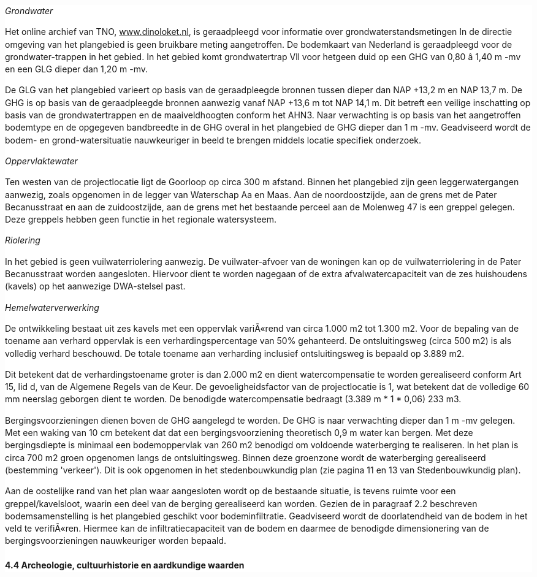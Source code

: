 *Grondwater*

Het online archief van TNO, www.dinoloket.nl, is geraadpleegd voor informatie over grondwaterstandsmetingen In de directie omgeving van het plangebied is geen bruikbare meting aangetroffen. De bodemkaart van Nederland is geraadpleegd voor de grondwater\-trappen in het gebied. In het gebied komt grondwatertrap Vll voor hetgeen duid op een GHG van 0,80 â 1,40 m \-mv en een GLG dieper dan 1,20 m \-mv.

De GLG van het plangebied varieert op basis van de geraadpleegde bronnen tussen dieper dan NAP \+13,2 m en NAP 13,7 m. De GHG is op basis van de geraadpleegde bronnen aanwezig vanaf NAP \+13,6 m tot NAP 14,1 m. Dit betreft een veilige inschatting op basis van de grondwatertrappen en de maaiveldhoogten conform het AHN3\. Naar verwachting is op basis van het aangetroffen bodemtype en de opgegeven bandbreedte in de GHG overal in het plangebied de GHG dieper dan 1 m \-mv. Geadviseerd wordt de bodem\- en grond\-watersituatie nauwkeuriger in beeld te brengen middels locatie specifiek onderzoek.

*Oppervlaktewater*

Ten westen van de projectlocatie ligt de Goorloop op circa 300 m afstand. Binnen het plangebied zijn geen leggerwatergangen aanwezig, zoals opgenomen in de legger van Waterschap Aa en Maas. Aan de noordoostzijde, aan de grens met de Pater Becanusstraat en aan de zuidoostzijde, aan de grens met het bestaande perceel aan de Molenweg 47 is een greppel gelegen. Deze greppels hebben geen functie in het regionale watersysteem.

*Riolering*

In het gebied is geen vuilwaterriolering aanwezig. De vuilwater\-afvoer van de woningen kan op de vuilwaterriolering in de Pater Becanusstraat worden aangesloten. Hiervoor dient te worden nagegaan of de extra afvalwatercapaciteit van de zes huishoudens (kavels) op het aanwezige DWA\-stelsel past.

*Hemelwaterverwerking*

De ontwikkeling bestaat uit zes kavels met een oppervlak variÃ«rend van circa 1\.000 m2 tot 1\.300 m2\. Voor de bepaling van de toename aan verhard oppervlak is een verhardingspercentage van 50% gehanteerd. De ontsluitingsweg (circa 500 m2\) is als volledig verhard beschouwd. De totale toename aan verharding inclusief ontsluitingsweg is bepaald op 3\.889 m2\.

Dit betekent dat de verhardingstoename groter is dan 2\.000 m2 en dient watercompensatie te worden gerealiseerd conform Art 15, lid d, van de Algemene Regels van de Keur. De gevoeligheidsfactor van de projectlocatie is 1, wat betekent dat de volledige 60 mm neerslag geborgen dient te worden. De benodigde watercompensatie bedraagt (3\.389 m \* 1 \* 0,06\) 233 m3\.

Bergingsvoorzieningen dienen boven de GHG aangelegd te worden. De GHG is naar verwachting dieper dan 1 m \-mv gelegen. Met een waking van 10 cm betekent dat dat een bergingsvoorziening theoretisch 0,9 m water kan bergen. Met deze bergingsdiepte is minimaal een bodemoppervlak van 260 m2 benodigd om voldoende waterberging te realiseren. In het plan is circa 700 m2 groen opgenomen langs de ontsluitingsweg. Binnen deze groenzone wordt de waterberging gerealiseerd (bestemming 'verkeer'). Dit is ook opgenomen in het stedenbouwkundig plan (zie pagina 11 en 13 van Stedenbouwkundig plan).

Aan de oostelijke rand van het plan waar aangesloten wordt op de bestaande situatie, is tevens ruimte voor een greppel/kavelsloot, waarin een deel van de berging gerealiseerd kan worden. Gezien de in paragraaf 2\.2 beschreven bodemsamenstelling is het plangebied geschikt voor bodeminfiltratie. Geadviseerd wordt de doorlatendheid van de bodem in het veld te verifiÃ«ren. Hiermee kan de infiltratiecapaciteit van de bodem en daarmee de benodigde dimensionering van de bergingsvoorzieningen nauwkeuriger worden bepaald.

#### 4\.4 Archeologie, cultuurhistorie en aardkundige waarden
